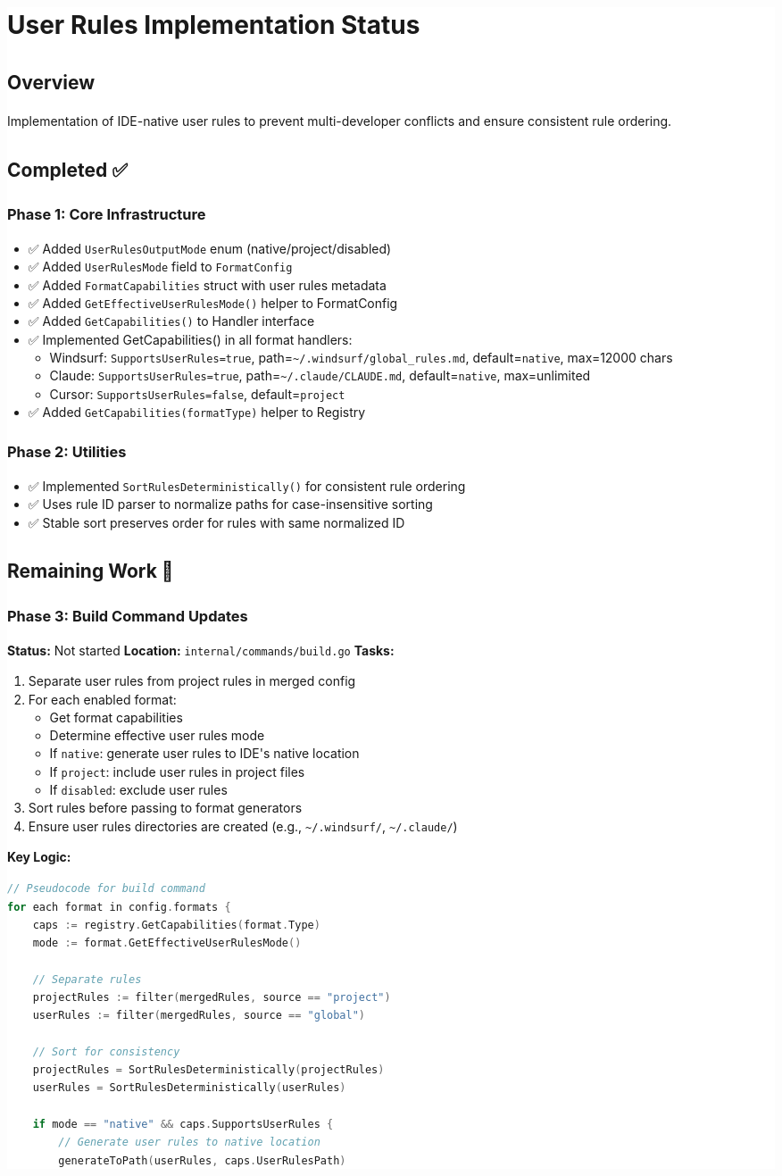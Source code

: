 # User Rules Implementation Status

## Overview
Implementation of IDE-native user rules to prevent multi-developer conflicts and ensure consistent rule ordering.

## Completed ✅

### Phase 1: Core Infrastructure
- ✅ Added `UserRulesOutputMode` enum (native/project/disabled)
- ✅ Added `UserRulesMode` field to `FormatConfig`
- ✅ Added `FormatCapabilities` struct with user rules metadata
- ✅ Added `GetEffectiveUserRulesMode()` helper to FormatConfig
- ✅ Added `GetCapabilities()` to Handler interface
- ✅ Implemented GetCapabilities() in all format handlers:
  - Windsurf: `SupportsUserRules=true`, path=`~/.windsurf/global_rules.md`, default=`native`, max=12000 chars
  - Claude: `SupportsUserRules=true`, path=`~/.claude/CLAUDE.md`, default=`native`, max=unlimited
  - Cursor: `SupportsUserRules=false`, default=`project`
- ✅ Added `GetCapabilities(formatType)` helper to Registry

### Phase 2: Utilities
- ✅ Implemented `SortRulesDeterministically()` for consistent rule ordering
- ✅ Uses rule ID parser to normalize paths for case-insensitive sorting
- ✅ Stable sort preserves order for rules with same normalized ID

## Remaining Work 🔨

### Phase 3: Build Command Updates
**Status:** Not started
**Location:** `internal/commands/build.go`
**Tasks:**
1. Separate user rules from project rules in merged config
2. For each enabled format:
   - Get format capabilities
   - Determine effective user rules mode
   - If `native`: generate user rules to IDE's native location
   - If `project`: include user rules in project files
   - If `disabled`: exclude user rules
3. Sort rules before passing to format generators
4. Ensure user rules directories are created (e.g., `~/.windsurf/`, `~/.claude/`)

**Key Logic:**
```go
// Pseudocode for build command
for each format in config.formats {
    caps := registry.GetCapabilities(format.Type)
    mode := format.GetEffectiveUserRulesMode()

    // Separate rules
    projectRules := filter(mergedRules, source == "project")
    userRules := filter(mergedRules, source == "global")

    // Sort for consistency
    projectRules = SortRulesDeterministically(projectRules)
    userRules = SortRulesDeterministically(userRules)

    if mode == "native" && caps.SupportsUserRules {
        // Generate user rules to native location
        generateToPath(userRules, caps.UserRulesPath)
```
